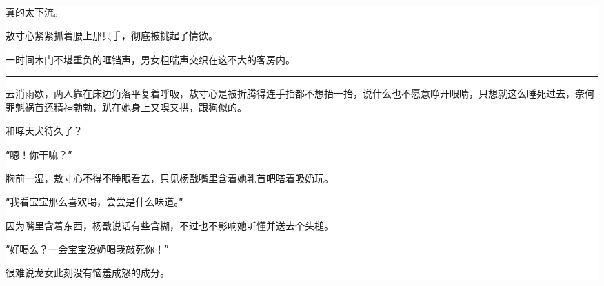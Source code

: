 真的太下流。

敖寸心紧紧抓着腰上那只手，彻底被挑起了情欲。

一时间木门不堪重负的哐铛声，男女粗喘声交织在这不大的客房内。

---

云消雨歇，两人靠在床边角落平复着呼吸，敖寸心是被折腾得连手指都不想抬一抬，说什么也不愿意睁开眼睛，只想就这么睡死过去，奈何罪魁祸首还精神勃勃，趴在她身上又嗅又拱，跟狗似的。

和哮天犬待久了？

“嗯！你干嘛？”

胸前一湿，敖寸心不得不睁眼看去，只见杨戬嘴里含着她乳首吧嗒着吸奶玩。

“我看宝宝那么喜欢喝，尝尝是什么味道。”

因为嘴里含着东西，杨戬说话有些含糊，不过也不影响她听懂并送去个头槌。

“好喝么？一会宝宝没奶喝我敲死你！”

很难说龙女此刻没有恼羞成怒的成分。
